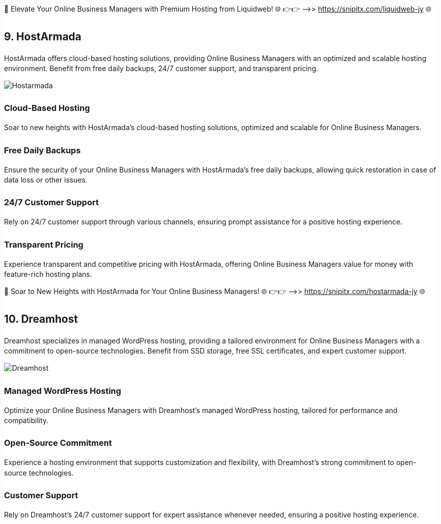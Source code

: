 🚀 Elevate Your Online Business Managers with Premium Hosting from Liquidweb! 🌐
👉👉 -->> https://snipitx.com/liquidweb-jy 🌐

## 9. HostArmada

HostArmada offers cloud-based hosting solutions, providing Online Business Managers with an optimized and scalable hosting environment. Benefit from free daily backups, 24/7 customer support, and transparent pricing.

![Hostarmada](https://i.imgur.com/KFbdf3o.jpeg "Hostarmada Hosting")

### Cloud-Based Hosting
Soar to new heights with HostArmada’s cloud-based hosting solutions, optimized and scalable for Online Business Managers.

### Free Daily Backups
Ensure the security of your Online Business Managers with HostArmada’s free daily backups, allowing quick restoration in case of data loss or other issues.

### 24/7 Customer Support
Rely on 24/7 customer support through various channels, ensuring prompt assistance for a positive hosting experience.

### Transparent Pricing
Experience transparent and competitive pricing with HostArmada, offering Online Business Managers value for money with feature-rich hosting plans.

🚀 Soar to New Heights with HostArmada for Your Online Business Managers! 🌐
👉👉 -->> https://snipitx.com/hostarmada-jy 🌐

## 10. Dreamhost

Dreamhost specializes in managed WordPress hosting, providing a tailored environment for Online Business Managers with a commitment to open-source technologies. Benefit from SSD storage, free SSL certificates, and expert customer support.

![Dreamhost](https://i.imgur.com/rXIg8ip.jpeg "Dreamhost Hosting")

### Managed WordPress Hosting
Optimize your Online Business Managers with Dreamhost’s managed WordPress hosting, tailored for performance and compatibility.

### Open-Source Commitment
Experience a hosting environment that supports customization and flexibility, with Dreamhost’s strong commitment to open-source technologies.

### Customer Support
Rely on Dreamhost’s 24/7 customer support for expert assistance whenever needed, ensuring a positive hosting experience.
